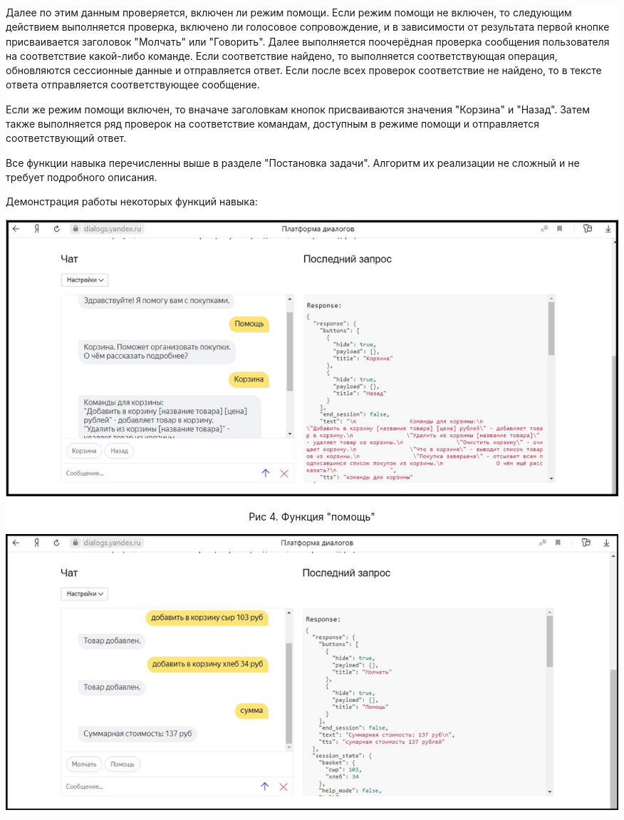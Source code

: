 Далее по этим данным проверяется, включен ли режим помощи. Если режим помощи не включен, то следующим действием выполняется 
проверка, включено ли голосовое сопровождение, и в зависимости от результата первой кнопке присваивается заголовок 
"Молчать" или "Говорить". Далее выполняется поочерёдная проверка сообщения пользователя на соответствие какой-либо команде. 
Если соответствие найдено, то выполняется соответствующая операция, обновляются сессионные данные и отправляется ответ. 
Если после всех проверок соответствие не найдено, то в тексте ответа отправляется соответствующее сообщение.

Если же режим помощи включен, то вначаче заголовкам кнопок присваиваются значения "Корзина" и "Назад". Затем также 
выполняется ряд проверок на соответствие командам, доступным в режиме помощи и отправляется соответствующий ответ.

Все функции навыка перечисленны выше в разделе "Постановка задачи". Алгоритм их реализации не сложный и не требует 
подробного описания.

Демонстрация работы некоторых функций навыка:

![](materials/help.jpg)
<p align="center">Рис 4. Функция "помощь"</p>

![](materials/add_n_sum.jpg)